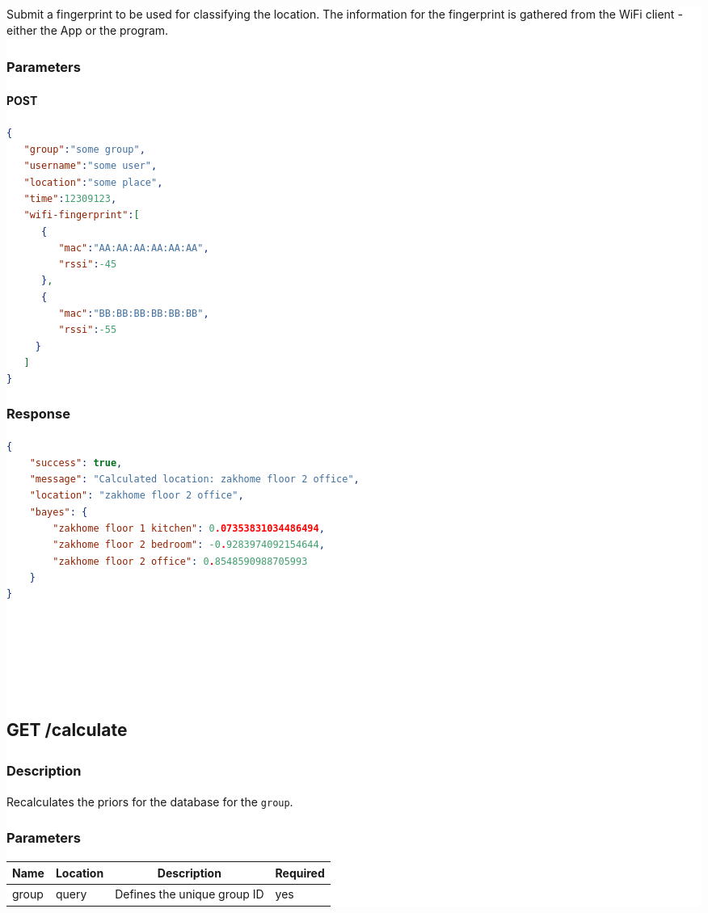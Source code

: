 Submit a fingerprint to be used for classifying the location. The information for the fingerprint is gathered from the WiFi client - either the App or the program.

### Parameters

#### POST

```json
{
   "group":"some group",
   "username":"some user",
   "location":"some place",
   "time":12309123,
   "wifi-fingerprint":[
      {
         "mac":"AA:AA:AA:AA:AA:AA",
         "rssi":-45
      },
      {
         "mac":"BB:BB:BB:BB:BB:BB",
         "rssi":-55
     }
   ]
}
```

### Response

```json
{
    "success": true,
    "message": "Calculated location: zakhome floor 2 office",
    "location": "zakhome floor 2 office",
    "bayes": {
        "zakhome floor 1 kitchen": 0.07353831034486494,
        "zakhome floor 2 bedroom": -0.9283974092154644,
        "zakhome floor 2 office": 0.8548590988705993
    }
}
```

<br><br><br><br><br>

## GET /calculate

### Description

Recalculates the priors for the database for the `group`.

### Parameters

Name  | Location | Description                 | Required
----- | -------- | --------------------------- | --------
group | query    | Defines the unique group ID | yes
